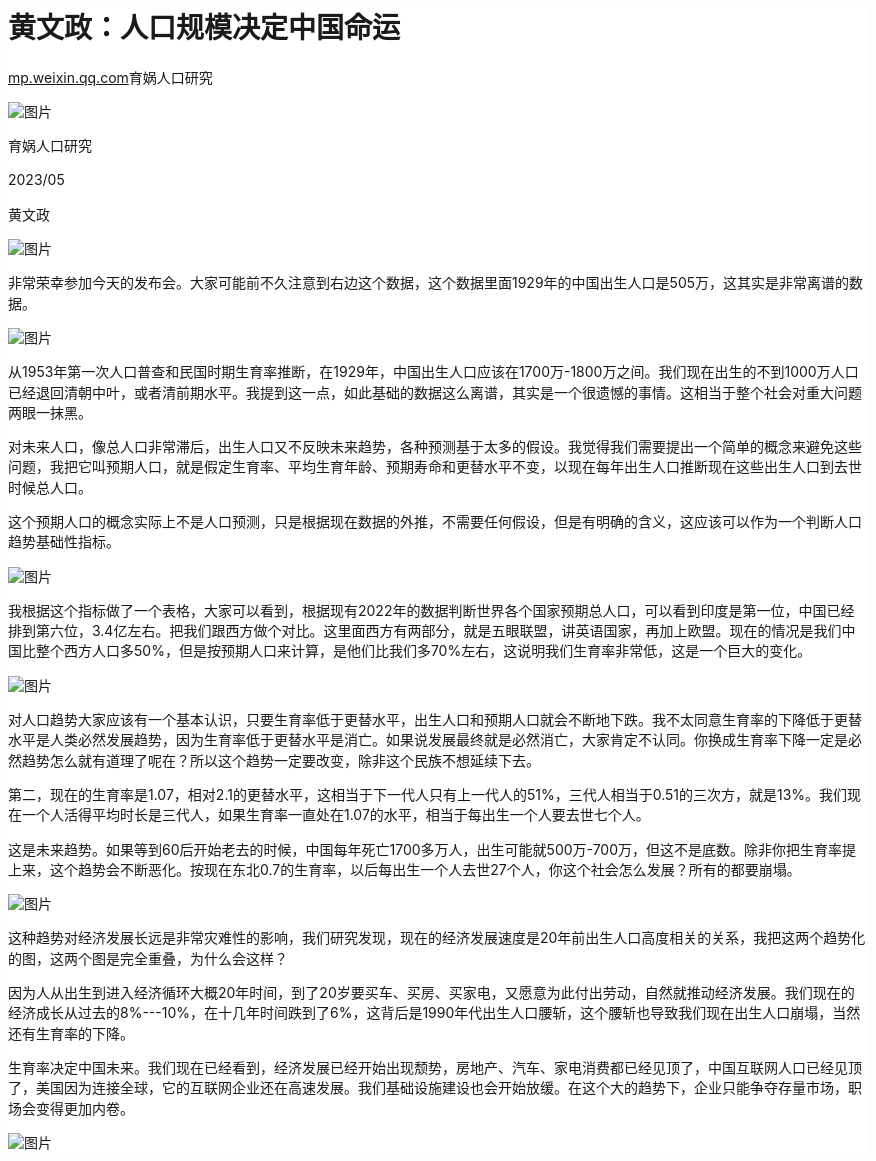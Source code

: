 黄文政：人口规模决定中国命运
==============

[mp.weixin.qq.com](http://mp.weixin.qq.com/s?__biz=Mzg2MzY5NjA4MA==&mid=2247484715&idx=2&sn=d03c33392c5a98fdac10bd115ebcce6b&chksm=ce75e094f90269822d1f3e53c75cd8c319da1189e0c8596c32f13591ed4ef41a2e080bfa7cf5&mpshare=1&scene=1&srcid=0530k3NuJsklTkTNZjzIu1uR&sharer_sharetime=1685430758099&sharer_shareid=c58007142b3c8dd4da3163f5c61d6b7b#rd)育娲人口研究

![图片](https://image.cubox.pro/article/2022022213474826754/90969.jpg?imageMogr2/quality/90/ignore-error/1)

育娲人口研究

2023/05

黄文政

![图片](https://image.cubox.pro/article/2023060520091279745/46644.jpg?imageMogr2/quality/90/ignore-error/1)

非常荣幸参加今天的发布会。大家可能前不久注意到右边这个数据，这个数据里面1929年的中国出生人口是505万，这其实是非常离谱的数据。

![图片](https://image.cubox.pro/article/2023060520091239605/24820.jpg?imageMogr2/quality/90/ignore-error/1)

从1953年第一次人口普查和民国时期生育率推断，在1929年，中国出生人口应该在1700万-1800万之间。我们现在出生的不到1000万人口已经退回清朝中叶，或者清前期水平。我提到这一点，如此基础的数据这么离谱，其实是一个很遗憾的事情。这相当于整个社会对重大问题两眼一抹黑。

对未来人口，像总人口非常滞后，出生人口又不反映未来趋势，各种预测基于太多的假设。我觉得我们需要提出一个简单的概念来避免这些问题，我把它叫预期人口，就是假定生育率、平均生育年龄、预期寿命和更替水平不变，以现在每年出生人口推断现在这些出生人口到去世时候总人口。

这个预期人口的概念实际上不是人口预测，只是根据现在数据的外推，不需要任何假设，但是有明确的含义，这应该可以作为一个判断人口趋势基础性指标。

![图片](https://image.cubox.pro/article/2023060520091286219/21591.jpg?imageMogr2/quality/90/ignore-error/1)

我根据这个指标做了一个表格，大家可以看到，根据现有2022年的数据判断世界各个国家预期总人口，可以看到印度是第一位，中国已经排到第六位，3.4亿左右。把我们跟西方做个对比。这里面西方有两部分，就是五眼联盟，讲英语国家，再加上欧盟。现在的情况是我们中国比整个西方人口多50%，但是按预期人口来计算，是他们比我们多70%左右，这说明我们生育率非常低，这是一个巨大的变化。

![图片](https://image.cubox.pro/article/2023060520091230560/92676.jpg?imageMogr2/quality/90/ignore-error/1)

对人口趋势大家应该有一个基本认识，只要生育率低于更替水平，出生人口和预期人口就会不断地下跌。我不太同意生育率的下降低于更替水平是人类必然发展趋势，因为生育率低于更替水平是消亡。如果说发展最终就是必然消亡，大家肯定不认同。你换成生育率下降一定是必然趋势怎么就有道理了呢在？所以这个趋势一定要改变，除非这个民族不想延续下去。

第二，现在的生育率是1.07，相对2.1的更替水平，这相当于下一代人只有上一代人的51%，三代人相当于0.51的三次方，就是13%。我们现在一个人活得平均时长是三代人，如果生育率一直处在1.07的水平，相当于每出生一个人要去世七个人。

这是未来趋势。如果等到60后开始老去的时候，中国每年死亡1700多万人，出生可能就500万-700万，但这不是底数。除非你把生育率提上来，这个趋势会不断恶化。按现在东北0.7的生育率，以后每出生一个人去世27个人，你这个社会怎么发展？所有的都要崩塌。

![图片](https://image.cubox.pro/article/2023060520091217965/72132.jpg?imageMogr2/quality/90/ignore-error/1)


这种趋势对经济发展长远是非常灾难性的影响，我们研究发现，现在的经济发展速度是20年前出生人口高度相关的关系，我把这两个趋势化的图，这两个图是完全重叠，为什么会这样？

因为人从出生到进入经济循环大概20年时间，到了20岁要买车、买房、买家电，又愿意为此付出劳动，自然就推动经济发展。我们现在的经济成长从过去的8%---10%，在十几年时间跌到了6%，这背后是1990年代出生人口腰斩，这个腰斩也导致我们现在出生人口崩塌，当然还有生育率的下降。

生育率决定中国未来。我们现在已经看到，经济发展已经开始出现颓势，房地产、汽车、家电消费都已经见顶了，中国互联网人口已经见顶了，美国因为连接全球，它的互联网企业还在高速发展。我们基础设施建设也会开始放缓。在这个大的趋势下，企业只能争夺存量市场，职场会变得更加内卷。

![图片](https://image.cubox.pro/article/2023060520091261852/61507.jpg?imageMogr2/quality/90/ignore-error/1)
